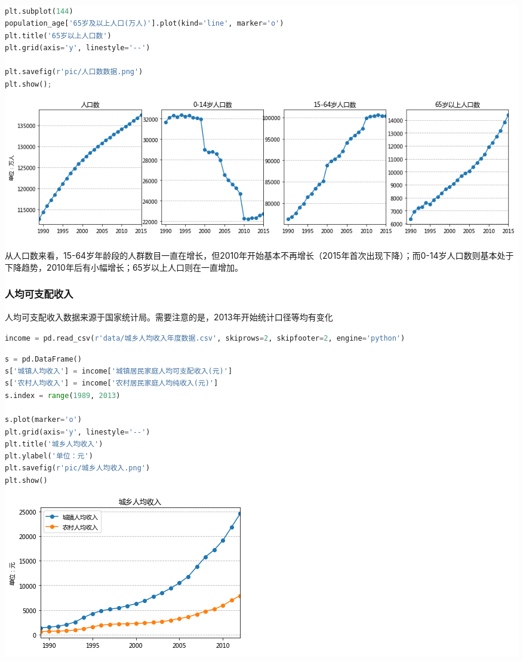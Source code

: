 ```python
plt.subplot(144)
population_age['65岁及以上人口(万人)'].plot(kind='line', marker='o')
plt.title('65岁以上人口数')
plt.grid(axis='y', linestyle='--')

plt.savefig(r'pic/人口数数据.png')
plt.show();
```


![png](output_86_0.png)


从人口数来看，15-64岁年龄段的人群数目一直在增长，但2010年开始基本不再增长（2015年首次出现下降）；而0-14岁人口数则基本处于下降趋势，2010年后有小幅增长；65岁以上人口则在一直增加。

### 人均可支配收入

人均可支配收入数据来源于国家统计局。需要注意的是，2013年开始统计口径等均有变化


```python
income = pd.read_csv(r'data/城乡人均收入年度数据.csv', skiprows=2, skipfooter=2, engine='python')
```


```python
s = pd.DataFrame()
s['城镇人均收入'] = income['城镇居民家庭人均可支配收入(元)']
s['农村人均收入'] = income['农村居民家庭人均纯收入(元)']
s.index = range(1989, 2013)

s.plot(marker='o')
plt.grid(axis='y', linestyle='--')
plt.title('城乡人均收入')
plt.ylabel('单位：元')
plt.savefig(r'pic/城乡人均收入.png')
plt.show()
```


![png](output_91_0.png)
